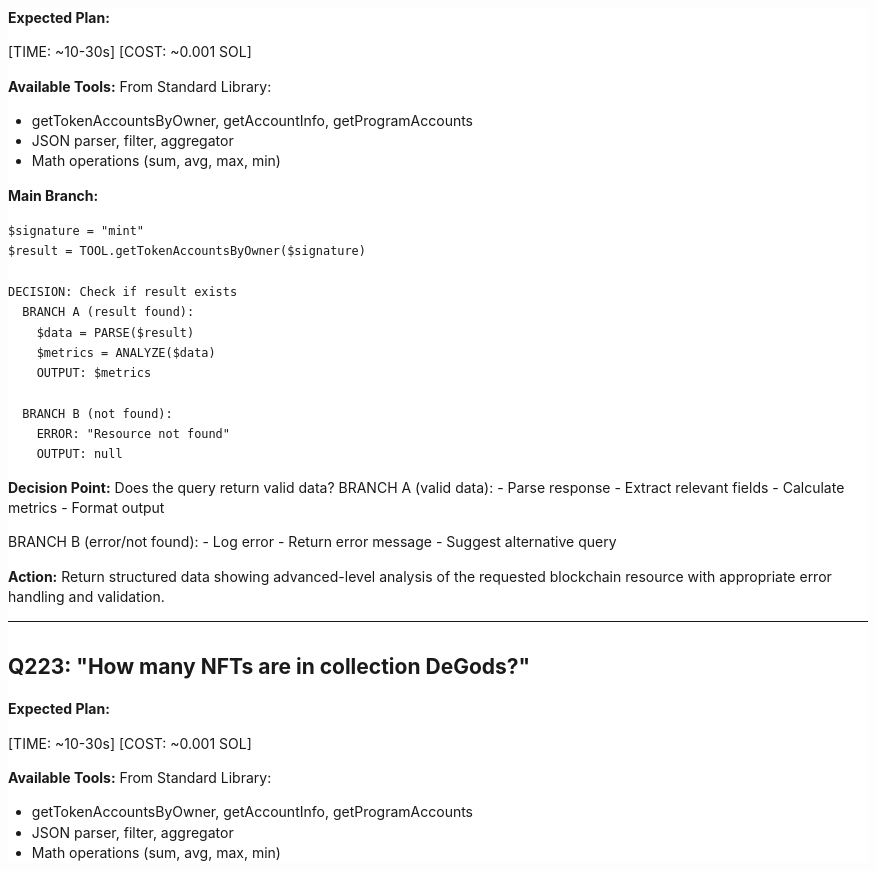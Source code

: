 **Expected Plan:**

[TIME: ~10-30s] [COST: ~0.001 SOL]

**Available Tools:**
From Standard Library:
  - getTokenAccountsByOwner, getAccountInfo, getProgramAccounts
  - JSON parser, filter, aggregator
  - Math operations (sum, avg, max, min)

**Main Branch:**
```
$signature = "mint"
$result = TOOL.getTokenAccountsByOwner($signature)

DECISION: Check if result exists
  BRANCH A (result found):
    $data = PARSE($result)
    $metrics = ANALYZE($data)
    OUTPUT: $metrics

  BRANCH B (not found):
    ERROR: "Resource not found"
    OUTPUT: null
```

**Decision Point:** Does the query return valid data?
  BRANCH A (valid data):
    - Parse response
    - Extract relevant fields
    - Calculate metrics
    - Format output

  BRANCH B (error/not found):
    - Log error
    - Return error message
    - Suggest alternative query

**Action:**
Return structured data showing advanced-level analysis of the requested blockchain resource with appropriate error handling and validation.

---

## Q223: "How many NFTs are in collection DeGods?"

**Expected Plan:**

[TIME: ~10-30s] [COST: ~0.001 SOL]

**Available Tools:**
From Standard Library:
  - getTokenAccountsByOwner, getAccountInfo, getProgramAccounts
  - JSON parser, filter, aggregator
  - Math operations (sum, avg, max, min)
